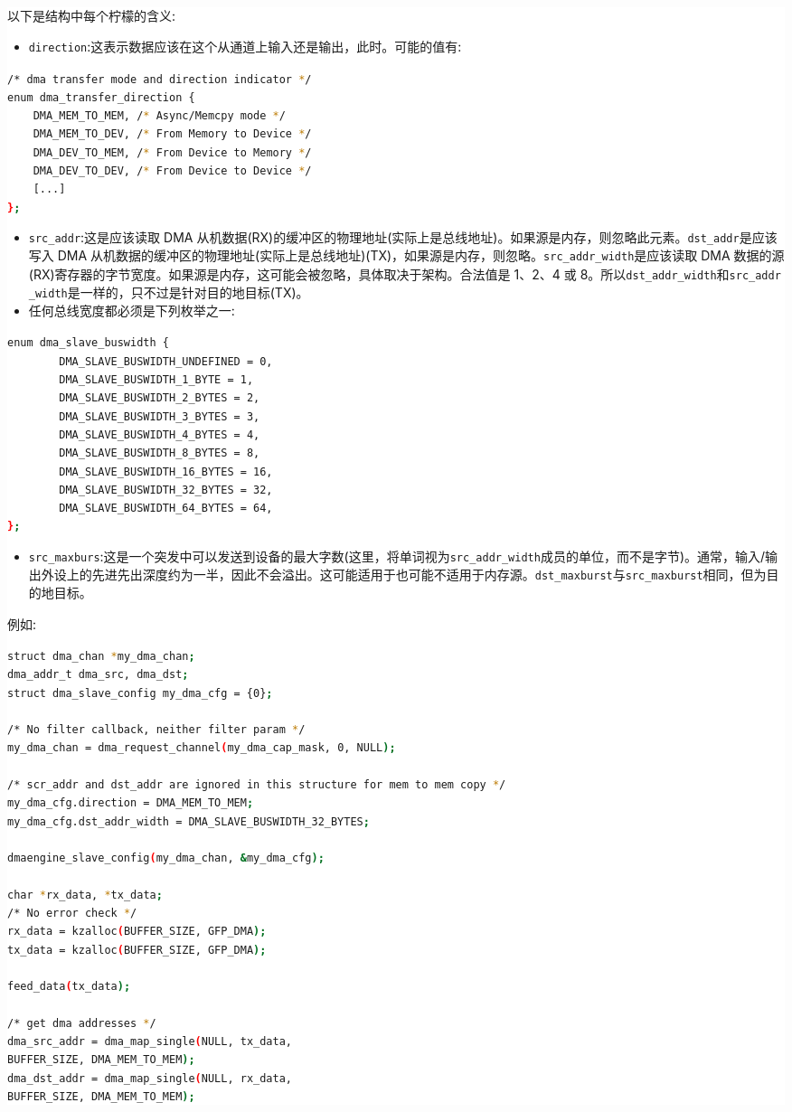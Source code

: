 以下是结构中每个柠檬的含义:

*   `direction`:这表示数据应该在这个从通道上输入还是输出，此时。可能的值有:

```sh
/* dma transfer mode and direction indicator */ 
enum dma_transfer_direction { 
    DMA_MEM_TO_MEM, /* Async/Memcpy mode */ 
    DMA_MEM_TO_DEV, /* From Memory to Device */ 
    DMA_DEV_TO_MEM, /* From Device to Memory */ 
    DMA_DEV_TO_DEV, /* From Device to Device */ 
    [...] 
}; 
```

*   `src_addr`:这是应该读取 DMA 从机数据(RX)的缓冲区的物理地址(实际上是总线地址)。如果源是内存，则忽略此元素。`dst_addr`是应该写入 DMA 从机数据的缓冲区的物理地址(实际上是总线地址)(TX)，如果源是内存，则忽略。`src_addr_width`是应该读取 DMA 数据的源(RX)寄存器的字节宽度。如果源是内存，这可能会被忽略，具体取决于架构。合法值是 1、2、4 或 8。所以`dst_addr_width`和`src_addr_width`是一样的，只不过是针对目的地目标(TX)。
*   任何总线宽度都必须是下列枚举之一:

```sh
enum dma_slave_buswidth { 
        DMA_SLAVE_BUSWIDTH_UNDEFINED = 0, 
        DMA_SLAVE_BUSWIDTH_1_BYTE = 1, 
        DMA_SLAVE_BUSWIDTH_2_BYTES = 2, 
        DMA_SLAVE_BUSWIDTH_3_BYTES = 3, 
        DMA_SLAVE_BUSWIDTH_4_BYTES = 4, 
        DMA_SLAVE_BUSWIDTH_8_BYTES = 8, 
        DMA_SLAVE_BUSWIDTH_16_BYTES = 16, 
        DMA_SLAVE_BUSWIDTH_32_BYTES = 32, 
        DMA_SLAVE_BUSWIDTH_64_BYTES = 64, 
}; 
```

*   `src_maxburs`:这是一个突发中可以发送到设备的最大字数(这里，将单词视为`src_addr_width`成员的单位，而不是字节)。通常，输入/输出外设上的先进先出深度约为一半，因此不会溢出。这可能适用于也可能不适用于内存源。`dst_maxburst`与`src_maxburst`相同，但为目的地目标。

例如:

```sh
struct dma_chan *my_dma_chan; 
dma_addr_t dma_src, dma_dst; 
struct dma_slave_config my_dma_cfg = {0}; 

/* No filter callback, neither filter param */ 
my_dma_chan = dma_request_channel(my_dma_cap_mask, 0, NULL); 

/* scr_addr and dst_addr are ignored in this structure for mem to mem copy */ 
my_dma_cfg.direction = DMA_MEM_TO_MEM; 
my_dma_cfg.dst_addr_width = DMA_SLAVE_BUSWIDTH_32_BYTES; 

dmaengine_slave_config(my_dma_chan, &my_dma_cfg); 

char *rx_data, *tx_data; 
/* No error check */ 
rx_data = kzalloc(BUFFER_SIZE, GFP_DMA); 
tx_data = kzalloc(BUFFER_SIZE, GFP_DMA); 

feed_data(tx_data); 

/* get dma addresses */ 
dma_src_addr = dma_map_single(NULL, tx_data, 
BUFFER_SIZE, DMA_MEM_TO_MEM); 
dma_dst_addr = dma_map_single(NULL, rx_data, 
BUFFER_SIZE, DMA_MEM_TO_MEM); 
```
